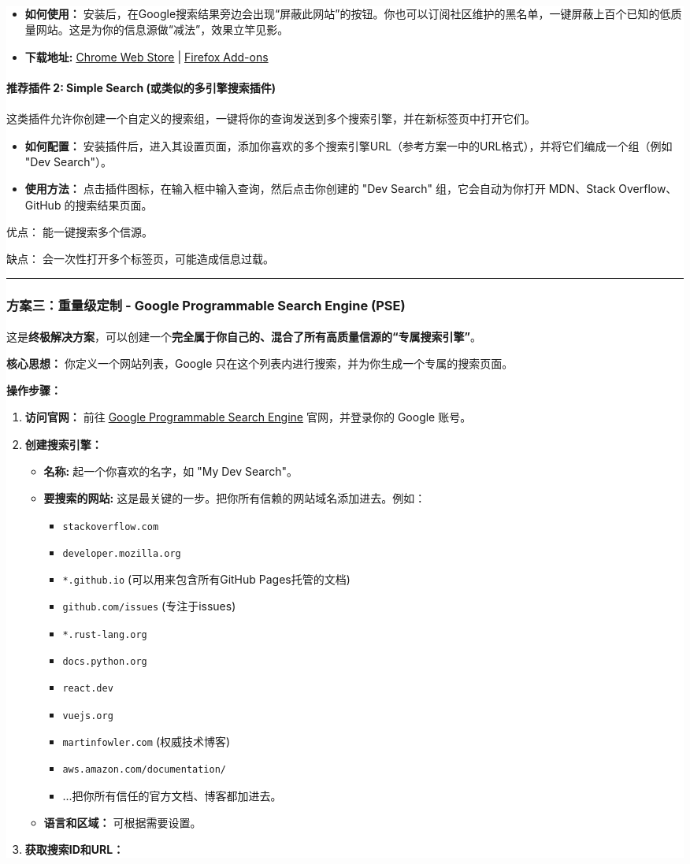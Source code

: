 - **如何使用：** 安装后，在Google搜索结果旁边会出现“屏蔽此网站”的按钮。你也可以订阅社区维护的黑名单，一键屏蔽上百个已知的低质量网站。这是为你的信息源做“减法”，效果立竿见影。
    
- **下载地址:** [Chrome Web Store](https://chrome.google.com/webstore/detail/ublacklist/pncfbmialoiaghdehhbnbhkkgmjanfhe) | [Firefox Add-ons](https://addons.mozilla.org/en-US/firefox/addon/ublacklist/)
    

#### 推荐插件 2: Simple Search (或类似的多引擎搜索插件)

这类插件允许你创建一个自定义的搜索组，一键将你的查询发送到多个搜索引擎，并在新标签页中打开它们。

- **如何配置：** 安装插件后，进入其设置页面，添加你喜欢的多个搜索引擎URL（参考方案一中的URL格式），并将它们编成一个组（例如 "Dev Search"）。
    
- **使用方法：** 点击插件图标，在输入框中输入查询，然后点击你创建的 "Dev Search" 组，它会自动为你打开 MDN、Stack Overflow、GitHub 的搜索结果页面。
    

优点： 能一键搜索多个信源。

缺点： 会一次性打开多个标签页，可能造成信息过载。

---

### 方案三：重量级定制 - Google Programmable Search Engine (PSE)

这是**终极解决方案**，可以创建一个**完全属于你自己的、混合了所有高质量信源的“专属搜索引擎”**。

**核心思想：** 你定义一个网站列表，Google 只在这个列表内进行搜索，并为你生成一个专属的搜索页面。

**操作步骤：**

1. **访问官网：** 前往 [Google Programmable Search Engine](https://programmablesearchengine.google.com/) 官网，并登录你的 Google 账号。
    
2. **创建搜索引擎：**
    
    - **名称:** 起一个你喜欢的名字，如 "My Dev Search"。
        
    - **要搜索的网站:** 这是最关键的一步。把你所有信赖的网站域名添加进去。例如：
        
        - `stackoverflow.com`
            
        - `developer.mozilla.org`
            
        - `*.github.io` (可以用来包含所有GitHub Pages托管的文档)
            
        - `github.com/issues` (专注于issues)
            
        - `*.rust-lang.org`
            
        - `docs.python.org`
            
        - `react.dev`
            
        - `vuejs.org`
            
        - `martinfowler.com` (权威技术博客)
            
        - `aws.amazon.com/documentation/`
            
        - ...把你所有信任的官方文档、博客都加进去。
            
    - **语言和区域：** 可根据需要设置。
        
3. **获取搜索ID和URL：**
    